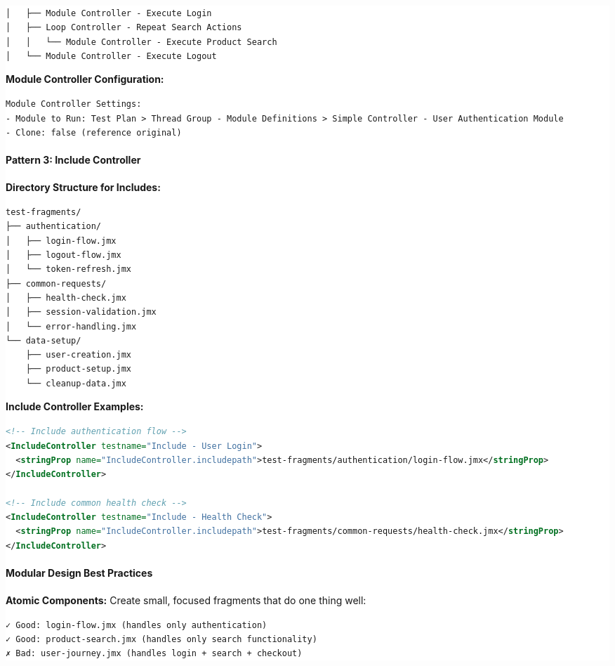 ```
│   ├── Module Controller - Execute Login
│   ├── Loop Controller - Repeat Search Actions
│   │   └── Module Controller - Execute Product Search
│   └── Module Controller - Execute Logout
```

**Module Controller Configuration:**
```
Module Controller Settings:
- Module to Run: Test Plan > Thread Group - Module Definitions > Simple Controller - User Authentication Module
- Clone: false (reference original)
```

#### Pattern 3: Include Controller

**Directory Structure for Includes:**
```
test-fragments/
├── authentication/
│   ├── login-flow.jmx
│   ├── logout-flow.jmx
│   └── token-refresh.jmx
├── common-requests/
│   ├── health-check.jmx
│   ├── session-validation.jmx
│   └── error-handling.jmx
└── data-setup/
    ├── user-creation.jmx
    ├── product-setup.jmx
    └── cleanup-data.jmx
```

**Include Controller Examples:**
```xml
<!-- Include authentication flow -->
<IncludeController testname="Include - User Login">
  <stringProp name="IncludeController.includepath">test-fragments/authentication/login-flow.jmx</stringProp>
</IncludeController>

<!-- Include common health check -->
<IncludeController testname="Include - Health Check">
  <stringProp name="IncludeController.includepath">test-fragments/common-requests/health-check.jmx</stringProp>
</IncludeController>
```

#### Modular Design Best Practices

**Atomic Components:**
Create small, focused fragments that do one thing well:

```
✓ Good: login-flow.jmx (handles only authentication)
✓ Good: product-search.jmx (handles only search functionality)
✗ Bad: user-journey.jmx (handles login + search + checkout)
```
